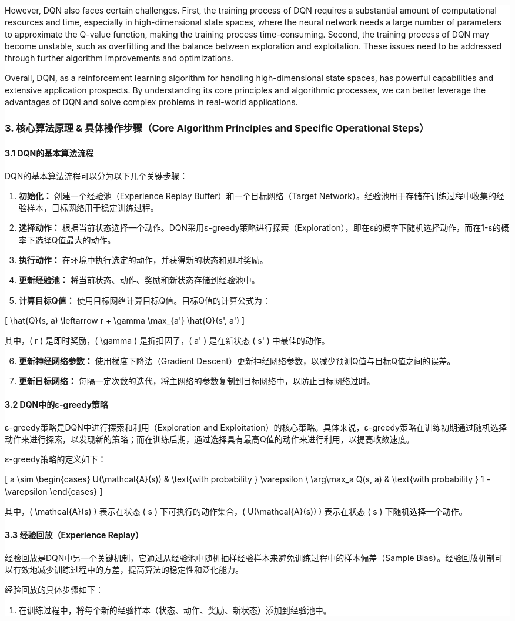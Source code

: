 However, DQN also faces certain challenges. First, the training process of DQN requires a substantial amount of computational resources and time, especially in high-dimensional state spaces, where the neural network needs a large number of parameters to approximate the Q-value function, making the training process time-consuming. Second, the training process of DQN may become unstable, such as overfitting and the balance between exploration and exploitation. These issues need to be addressed through further algorithm improvements and optimizations.

Overall, DQN, as a reinforcement learning algorithm for handling high-dimensional state spaces, has powerful capabilities and extensive application prospects. By understanding its core principles and algorithmic processes, we can better leverage the advantages of DQN and solve complex problems in real-world applications.

### 3. 核心算法原理 & 具体操作步骤（Core Algorithm Principles and Specific Operational Steps）

#### 3.1 DQN的基本算法流程

DQN的基本算法流程可以分为以下几个关键步骤：

1. **初始化：** 创建一个经验池（Experience Replay Buffer）和一个目标网络（Target Network）。经验池用于存储在训练过程中收集的经验样本，目标网络用于稳定训练过程。

2. **选择动作：** 根据当前状态选择一个动作。DQN采用ε-greedy策略进行探索（Exploration），即在ε的概率下随机选择动作，而在1-ε的概率下选择Q值最大的动作。

3. **执行动作：** 在环境中执行选定的动作，并获得新的状态和即时奖励。

4. **更新经验池：** 将当前状态、动作、奖励和新状态存储到经验池中。

5. **计算目标Q值：** 使用目标网络计算目标Q值。目标Q值的计算公式为：

\[ \hat{Q}(s, a) \leftarrow r + \gamma \max_{a'} \hat{Q}(s', a') \]

其中，\( r \) 是即时奖励，\( \gamma \) 是折扣因子，\( a' \) 是在新状态 \( s' \) 中最佳的动作。

6. **更新神经网络参数：** 使用梯度下降法（Gradient Descent）更新神经网络参数，以减少预测Q值与目标Q值之间的误差。

7. **更新目标网络：** 每隔一定次数的迭代，将主网络的参数复制到目标网络中，以防止目标网络过时。

#### 3.2 DQN中的ε-greedy策略

ε-greedy策略是DQN中进行探索和利用（Exploration and Exploitation）的核心策略。具体来说，ε-greedy策略在训练初期通过随机选择动作来进行探索，以发现新的策略；而在训练后期，通过选择具有最高Q值的动作来进行利用，以提高收敛速度。

ε-greedy策略的定义如下：

\[ a \sim \begin{cases} 
U(\mathcal{A}(s)) & \text{with probability } \varepsilon \\
\arg\max_a Q(s, a) & \text{with probability } 1 - \varepsilon 
\end{cases} \]

其中，\( \mathcal{A}(s) \) 表示在状态 \( s \) 下可执行的动作集合，\( U(\mathcal{A}(s)) \) 表示在状态 \( s \) 下随机选择一个动作。

#### 3.3 经验回放（Experience Replay）

经验回放是DQN中另一个关键机制，它通过从经验池中随机抽样经验样本来避免训练过程中的样本偏差（Sample Bias）。经验回放机制可以有效地减少训练过程中的方差，提高算法的稳定性和泛化能力。

经验回放的具体步骤如下：

1. 在训练过程中，将每个新的经验样本（状态、动作、奖励、新状态）添加到经验池中。
